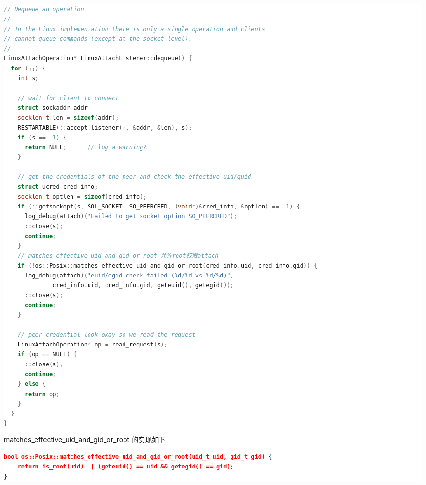 ```c++
// Dequeue an operation
//
// In the Linux implementation there is only a single operation and clients
// cannot queue commands (except at the socket level).
//
LinuxAttachOperation* LinuxAttachListener::dequeue() {
  for (;;) {
    int s;

    // wait for client to connect
    struct sockaddr addr;
    socklen_t len = sizeof(addr);
    RESTARTABLE(::accept(listener(), &addr, &len), s);
    if (s == -1) {
      return NULL;      // log a warning?
    }

    // get the credentials of the peer and check the effective uid/guid
    struct ucred cred_info;
    socklen_t optlen = sizeof(cred_info);
    if (::getsockopt(s, SOL_SOCKET, SO_PEERCRED, (void*)&cred_info, &optlen) == -1) {
      log_debug(attach)("Failed to get socket option SO_PEERCRED");
      ::close(s);
      continue;
    }
    // matches_effective_uid_and_gid_or_root 允许root权限attach
    if (!os::Posix::matches_effective_uid_and_gid_or_root(cred_info.uid, cred_info.gid)) {
      log_debug(attach)("euid/egid check failed (%d/%d vs %d/%d)",
              cred_info.uid, cred_info.gid, geteuid(), getegid());
      ::close(s);
      continue;
    }

    // peer credential look okay so we read the request
    LinuxAttachOperation* op = read_request(s);
    if (op == NULL) {
      ::close(s);
      continue;
    } else {
      return op;
    }
  }
}
```

matches_effective_uid_and_gid_or_root 的实现如下

```json
bool os::Posix::matches_effective_uid_and_gid_or_root(uid_t uid, gid_t gid) {
    return is_root(uid) || (geteuid() == uid && getegid() == gid);
}
```
